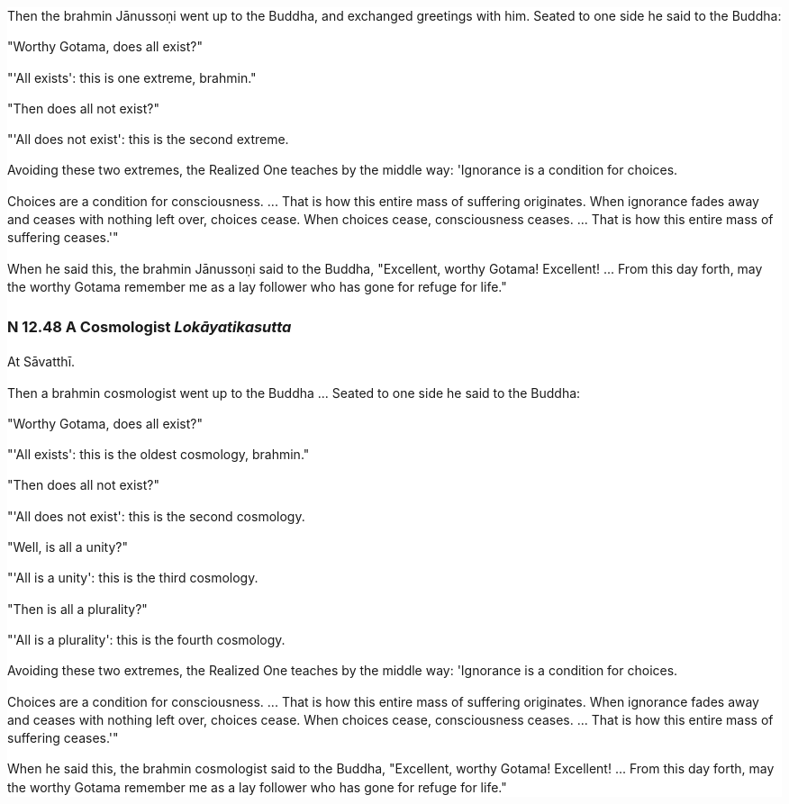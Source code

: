 Then the brahmin Jānussoṇi went up to the Buddha, and
exchanged greetings with him. Seated to one side he said to the Buddha:

"Worthy Gotama, does all exist?"

"'All exists': this is one extreme, brahmin."

"Then does all not exist?"

"'All does not exist': this is the second extreme.

Avoiding these two extremes, the Realized One teaches by the middle way:
'Ignorance is a condition for choices.

Choices are a condition for consciousness. ... That is how this entire
mass of suffering originates. When ignorance fades away and ceases with
nothing left over, choices cease. When choices cease, consciousness
ceases. ... That is how this entire mass of suffering ceases.'"

When he said this, the brahmin Jānussoṇi said to the
Buddha, "Excellent, worthy Gotama! Excellent! ... From this day forth,
may the worthy Gotama remember me as a lay follower who has gone for
refuge for life."

### N 12.48 A Cosmologist *Lokāyatikasutta*

At Sāvatthī.

Then a brahmin cosmologist went up to the Buddha ... Seated to one side
he said to the Buddha:

"Worthy Gotama, does all exist?"

"'All exists': this is the oldest cosmology, brahmin."

"Then does all not exist?"

"'All does not exist': this is the second cosmology.

"Well, is all a unity?"

"'All is a unity': this is the third cosmology.

"Then is all a plurality?"

"'All is a plurality': this is the fourth cosmology.

Avoiding these two extremes, the Realized One teaches by the middle way:
'Ignorance is a condition for choices.

Choices are a condition for consciousness. ... That is how this entire
mass of suffering originates. When ignorance fades away and ceases with
nothing left over, choices cease. When choices cease, consciousness
ceases. ... That is how this entire mass of suffering ceases.'"

When he said this, the brahmin cosmologist said to the Buddha,
"Excellent, worthy Gotama! Excellent! ... From this day forth, may the
worthy Gotama remember me as a lay follower who has gone for refuge for
life."
